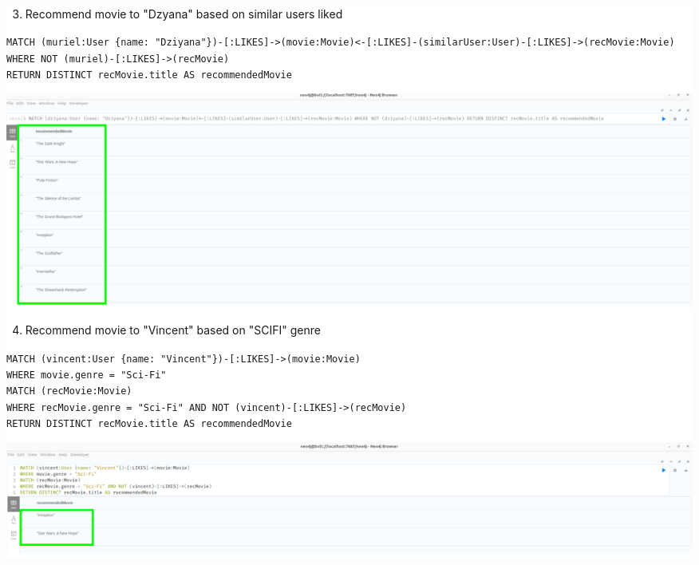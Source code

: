 3. Recommend movie to "Dzyana" based on similar users liked

```cypher
MATCH (muriel:User {name: "Dziyana"})-[:LIKES]->(movie:Movie)<-[:LIKES]-(similarUser:User)-[:LIKES]->(recMovie:Movie)
WHERE NOT (muriel)-[:LIKES]->(recMovie)
RETURN DISTINCT recMovie.title AS recommendedMovie
```

![Neo4j recommend movie](./docs/img/Neo4j-do-movies-dziana.png)


4. Recommend movie to "Vincent" based on "SCIFI" genre

```cypher
MATCH (vincent:User {name: "Vincent"})-[:LIKES]->(movie:Movie)
WHERE movie.genre = "Sci-Fi"
MATCH (recMovie:Movie)
WHERE recMovie.genre = "Sci-Fi" AND NOT (vincent)-[:LIKES]->(recMovie)
RETURN DISTINCT recMovie.title AS recommendedMovie
```

![Neo4j recommend movie](./docs/img/Neo4j-do-movies-vincent.png)

